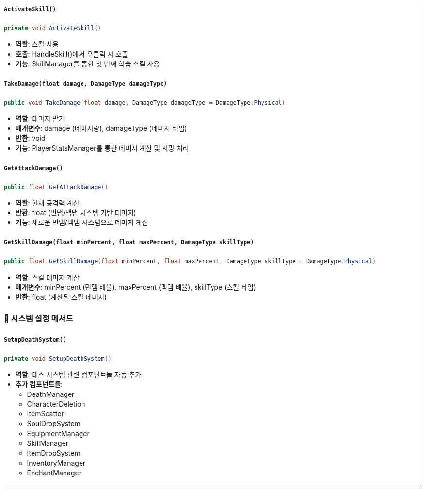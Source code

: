 #### `ActivateSkill()`
```csharp
private void ActivateSkill()
```
- **역할**: 스킬 사용
- **호출**: HandleSkill()에서 우클릭 시 호출
- **기능**: SkillManager를 통한 첫 번째 학습 스킬 사용

#### `TakeDamage(float damage, DamageType damageType)`
```csharp
public void TakeDamage(float damage, DamageType damageType = DamageType.Physical)
```
- **역할**: 데미지 받기
- **매개변수**: damage (데미지량), damageType (데미지 타입)
- **반환**: void
- **기능**: PlayerStatsManager를 통한 데미지 계산 및 사망 처리

#### `GetAttackDamage()`
```csharp
public float GetAttackDamage()
```
- **역할**: 현재 공격력 계산
- **반환**: float (민댐/맥댐 시스템 기반 데미지)
- **기능**: 새로운 민댐/맥댐 시스템으로 데미지 계산

#### `GetSkillDamage(float minPercent, float maxPercent, DamageType skillType)`
```csharp
public float GetSkillDamage(float minPercent, float maxPercent, DamageType skillType = DamageType.Physical)
```
- **역할**: 스킬 데미지 계산
- **매개변수**: minPercent (민댐 배율), maxPercent (맥댐 배율), skillType (스킬 타입)
- **반환**: float (계산된 스킬 데미지)

### 🔧 시스템 설정 메서드

#### `SetupDeathSystem()`
```csharp
private void SetupDeathSystem()
```
- **역할**: 데스 시스템 관련 컴포넌트들 자동 추가
- **추가 컴포넌트들**:
  - DeathManager
  - CharacterDeletion
  - ItemScatter
  - SoulDropSystem
  - EquipmentManager
  - SkillManager
  - ItemDropSystem
  - InventoryManager
  - EnchantManager

---